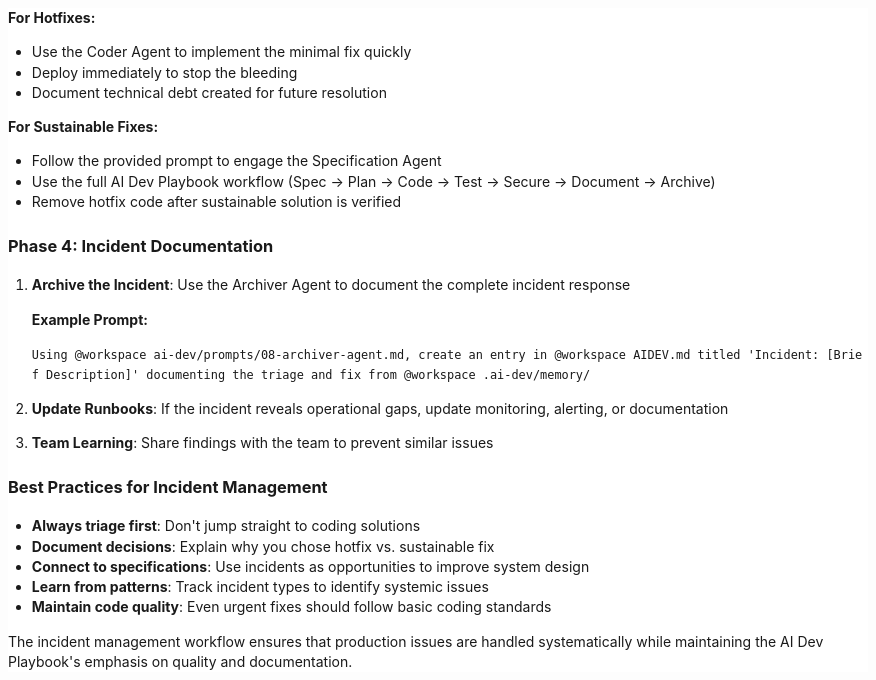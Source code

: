 **For Hotfixes:**
- Use the Coder Agent to implement the minimal fix quickly
- Deploy immediately to stop the bleeding
- Document technical debt created for future resolution

**For Sustainable Fixes:**
- Follow the provided prompt to engage the Specification Agent
- Use the full AI Dev Playbook workflow (Spec → Plan → Code → Test → Secure → Document → Archive)
- Remove hotfix code after sustainable solution is verified

### Phase 4: Incident Documentation

1. **Archive the Incident**: Use the Archiver Agent to document the complete incident response

   **Example Prompt:**
   ```
   Using @workspace ai-dev/prompts/08-archiver-agent.md, create an entry in @workspace AIDEV.md titled 'Incident: [Brief Description]' documenting the triage and fix from @workspace .ai-dev/memory/
   ```

2. **Update Runbooks**: If the incident reveals operational gaps, update monitoring, alerting, or documentation
3. **Team Learning**: Share findings with the team to prevent similar issues

### Best Practices for Incident Management

- **Always triage first**: Don't jump straight to coding solutions
- **Document decisions**: Explain why you chose hotfix vs. sustainable fix
- **Connect to specifications**: Use incidents as opportunities to improve system design
- **Learn from patterns**: Track incident types to identify systemic issues
- **Maintain code quality**: Even urgent fixes should follow basic coding standards

The incident management workflow ensures that production issues are handled systematically while maintaining the AI Dev Playbook's emphasis on quality and documentation.